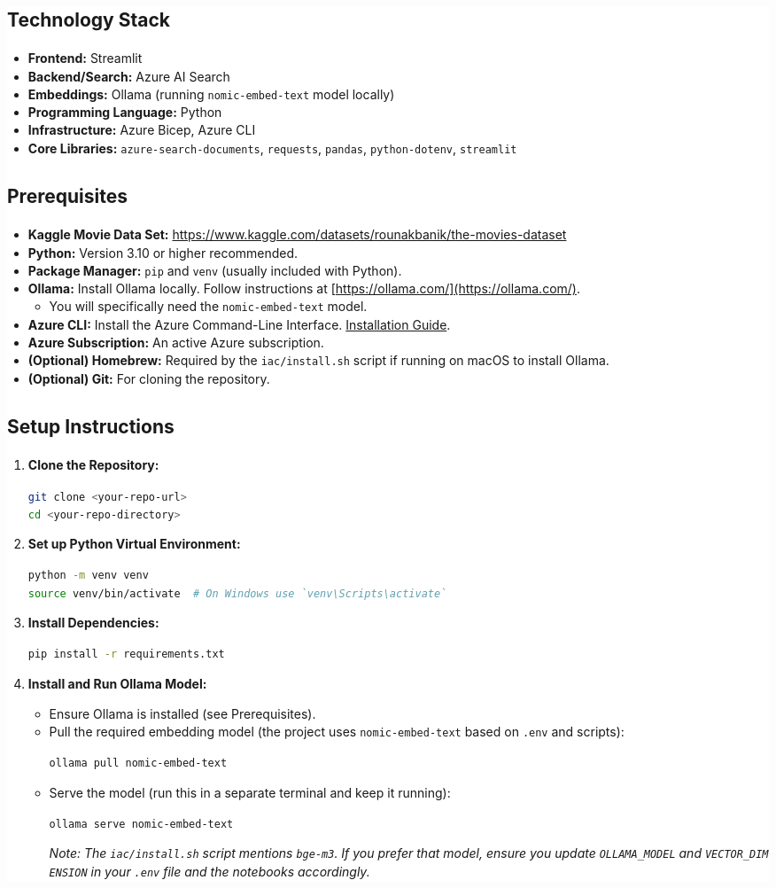 ## Technology Stack

* **Frontend:** Streamlit
* **Backend/Search:** Azure AI Search
* **Embeddings:** Ollama (running `nomic-embed-text` model locally)
* **Programming Language:** Python
* **Infrastructure:** Azure Bicep, Azure CLI
* **Core Libraries:** `azure-search-documents`, `requests`, `pandas`, `python-dotenv`, `streamlit`

## Prerequisites

* **Kaggle Movie Data Set:** https://www.kaggle.com/datasets/rounakbanik/the-movies-dataset
* **Python:** Version 3.10 or higher recommended.
* **Package Manager:** `pip` and `venv` (usually included with Python).
* **Ollama:** Install Ollama locally. Follow instructions at [https://ollama.com/](https://ollama.com/).
    * You will specifically need the `nomic-embed-text` model.
* **Azure CLI:** Install the Azure Command-Line Interface. [Installation Guide](https://docs.microsoft.com/en-us/cli/azure/install-azure-cli).
* **Azure Subscription:** An active Azure subscription.
* **(Optional) Homebrew:** Required by the `iac/install.sh` script if running on macOS to install Ollama.
* **(Optional) Git:** For cloning the repository.

## Setup Instructions

1.  **Clone the Repository:**
    ```bash
    git clone <your-repo-url>
    cd <your-repo-directory>
    ```

2.  **Set up Python Virtual Environment:**
    ```bash
    python -m venv venv
    source venv/bin/activate  # On Windows use `venv\Scripts\activate`
    ```

3.  **Install Dependencies:**
    ```bash
    pip install -r requirements.txt
    ```

4.  **Install and Run Ollama Model:**
    * Ensure Ollama is installed (see Prerequisites).
    * Pull the required embedding model (the project uses `nomic-embed-text` based on `.env` and scripts):
        ```bash
        ollama pull nomic-embed-text
        ```
    * Serve the model (run this in a separate terminal and keep it running):
        ```bash
        ollama serve nomic-embed-text
        ```
        *Note: The `iac/install.sh` script mentions `bge-m3`. If you prefer that model, ensure you update `OLLAMA_MODEL` and `VECTOR_DIMENSION` in your `.env` file and the notebooks accordingly.*
